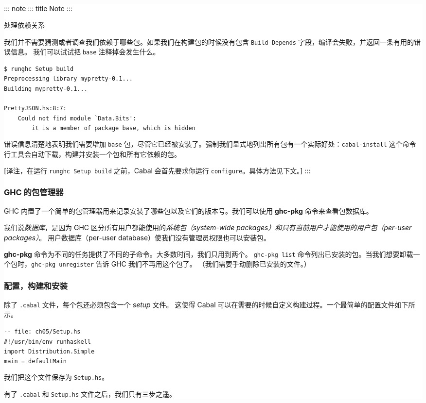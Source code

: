 ::: note
::: title
Note
:::

处理依赖关系

我们并不需要猜测或者调查我们依赖于哪些包。如果我们在构建包的时候没有包含
`Build-Depends` 字段，编译会失败，并返回一条有用的错误信息。
我们可以试试把 `base` 注释掉会发生什么。

    $ runghc Setup build
    Preprocessing library mypretty-0.1...
    Building mypretty-0.1...
    
    PrettyJSON.hs:8:7:
        Could not find module `Data.Bits':
            it is a member of package base, which is hidden

错误信息清楚地表明我们需要增加 `base`
包，尽管它已经被安装了。强制我们显式地列出所有包有一个实际好处：`cabal-install`
这个命令行工具会自动下载，构建并安装一个包和所有它依赖的包。

\[译注，在运行 `runghc Setup build` 之前，Cabal 会首先要求你运行
`configure`。具体方法见下文。\]
:::

### GHC 的包管理器

GHC
内置了一个简单的包管理器用来记录安装了哪些包以及它们的版本号。我们可以使用
**ghc-pkg** 命令来查看包数据库。

我们说*数据库*，是因为 GHC 区分所有用户都能使用的*系统包（system-wide
packages）*和只有当前用户才能使用的*用户包（per-user packages）*。
用户数据库（per-user database）使我们没有管理员权限也可以安装包。

**ghc-pkg**
命令为不同的任务提供了不同的子命令。大多数时间，我们只用到两个。
`ghc-pkg list`
命令列出已安装的包。当我们想要卸载一个包时，`ghc-pkg unregister` 告诉
GHC 我们不再用这个包了。 （我们需要手动删除已安装的文件。）

### 配置，构建和安装

除了 `.cabal` 文件，每个包还必须包含一个 *setup* 文件。 这使得 Cabal
可以在需要的时候自定义构建过程。一个最简单的配置文件如下所示。

    -- file: ch05/Setup.hs
    #!/usr/bin/env runhaskell
    import Distribution.Simple
    main = defaultMain

我们把这个文件保存为 `Setup.hs`。

有了 `.cabal` 和 `Setup.hs` 文件之后，我们只有三步之遥。

